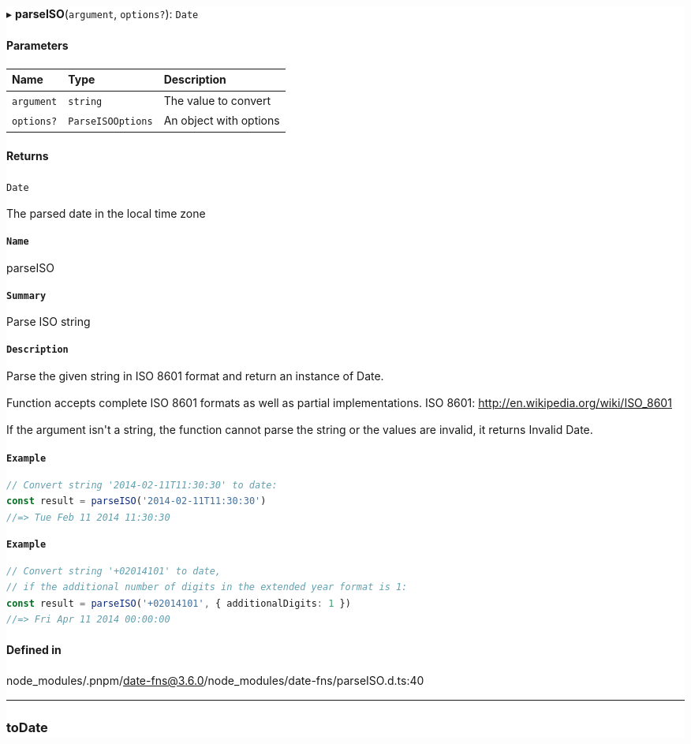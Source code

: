 ▸ **parseISO**(`argument`, `options?`): `Date`

#### Parameters

| Name | Type | Description |
| :------ | :------ | :------ |
| `argument` | `string` | The value to convert |
| `options?` | `ParseISOOptions` | An object with options |

#### Returns

`Date`

The parsed date in the local time zone

**`Name`**

parseISO

**`Summary`**

Parse ISO string

**`Description`**

Parse the given string in ISO 8601 format and return an instance of Date.

Function accepts complete ISO 8601 formats as well as partial implementations.
ISO 8601: http://en.wikipedia.org/wiki/ISO_8601

If the argument isn't a string, the function cannot parse the string or
the values are invalid, it returns Invalid Date.

**`Example`**

```ts
// Convert string '2014-02-11T11:30:30' to date:
const result = parseISO('2014-02-11T11:30:30')
//=> Tue Feb 11 2014 11:30:30
```

**`Example`**

```ts
// Convert string '+02014101' to date,
// if the additional number of digits in the extended year format is 1:
const result = parseISO('+02014101', { additionalDigits: 1 })
//=> Fri Apr 11 2014 00:00:00
```

#### Defined in

node_modules/.pnpm/date-fns@3.6.0/node_modules/date-fns/parseISO.d.ts:40

___

### toDate
